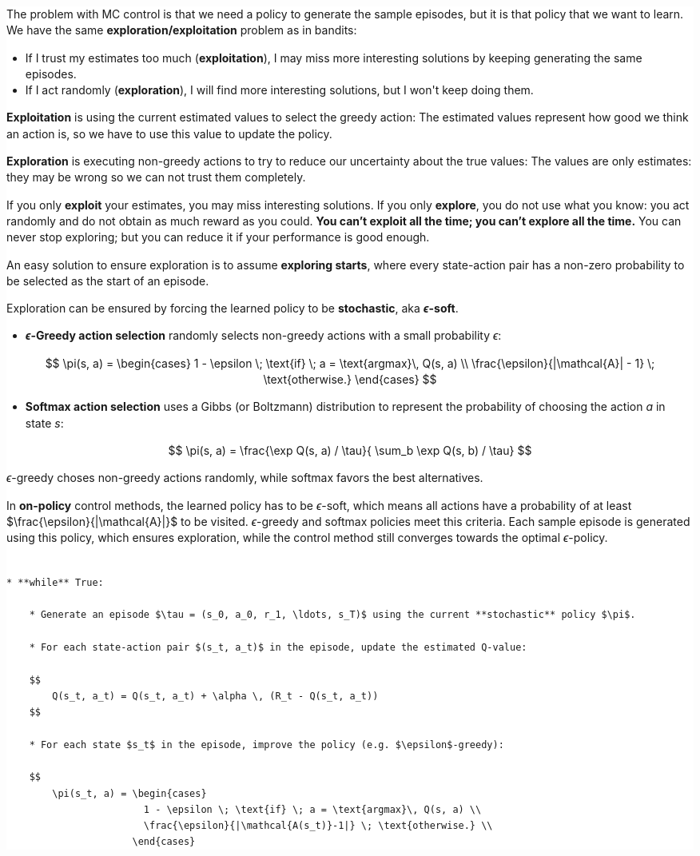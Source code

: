 The problem with MC control is that we need a policy to generate the sample episodes, but it is that policy that we want to learn. We have the same **exploration/exploitation** problem as in bandits:

* If I trust my estimates too much (**exploitation**), I may miss more interesting solutions by keeping generating the same episodes.
* If I act randomly (**exploration**), I will find more interesting solutions, but I won't keep doing them.

**Exploitation** is using the current estimated values to select the greedy action: The estimated values represent how good we think an action is, so we have to use this value to update the policy.

**Exploration** is executing non-greedy actions to try to reduce our uncertainty about the true values: The values are only estimates: they may be wrong so we can not trust them completely.

If you only **exploit** your estimates, you may miss interesting solutions. If you only **explore**, you do not use what you know: you act randomly and do not obtain as much reward as you could. **You can’t exploit all the time; you can’t explore all the time.** You can never stop exploring; but you can reduce it if your performance is good enough.

An easy solution to ensure exploration is to assume **exploring starts**, where every state-action pair has a non-zero probability to be selected as the start of an episode.

Exploration can be ensured by forcing the learned policy to be **stochastic**, aka **$\epsilon$-soft**.


* **$\epsilon$-Greedy action selection** randomly selects non-greedy actions with a small probability $\epsilon$:

$$
    \pi(s, a) = \begin{cases} 1 - \epsilon \; \text{if} \; a = \text{argmax}\, Q(s, a) \\ \frac{\epsilon}{|\mathcal{A}| - 1} \; \text{otherwise.} \end{cases}
$$


* **Softmax action selection** uses a Gibbs (or Boltzmann) distribution to represent the probability of choosing the action $a$ in state $s$:

$$
    \pi(s, a) = \frac{\exp Q(s, a) / \tau}{ \sum_b \exp Q(s, b) / \tau}
$$ 

$\epsilon$-greedy choses non-greedy actions randomly, while softmax favors the best alternatives.

In **on-policy** control methods, the learned policy has to be $\epsilon$-soft, which means all actions have a probability of at least $\frac{\epsilon}{|\mathcal{A}|}$ to be visited. $\epsilon$-greedy and softmax policies meet this criteria. Each sample episode is generated using this policy, which ensures exploration, while the control method still converges towards the optimal $\epsilon$-policy.

```{admonition} On-policy Monte-Carlo control

* **while** True:

    * Generate an episode $\tau = (s_0, a_0, r_1, \ldots, s_T)$ using the current **stochastic** policy $\pi$.

    * For each state-action pair $(s_t, a_t)$ in the episode, update the estimated Q-value:

    $$
        Q(s_t, a_t) = Q(s_t, a_t) + \alpha \, (R_t - Q(s_t, a_t))
    $$

    * For each state $s_t$ in the episode, improve the policy (e.g. $\epsilon$-greedy):

    $$
        \pi(s_t, a) = \begin{cases}
                        1 - \epsilon \; \text{if} \; a = \text{argmax}\, Q(s, a) \\
                        \frac{\epsilon}{|\mathcal{A(s_t)}-1|} \; \text{otherwise.} \\
                      \end{cases}
```